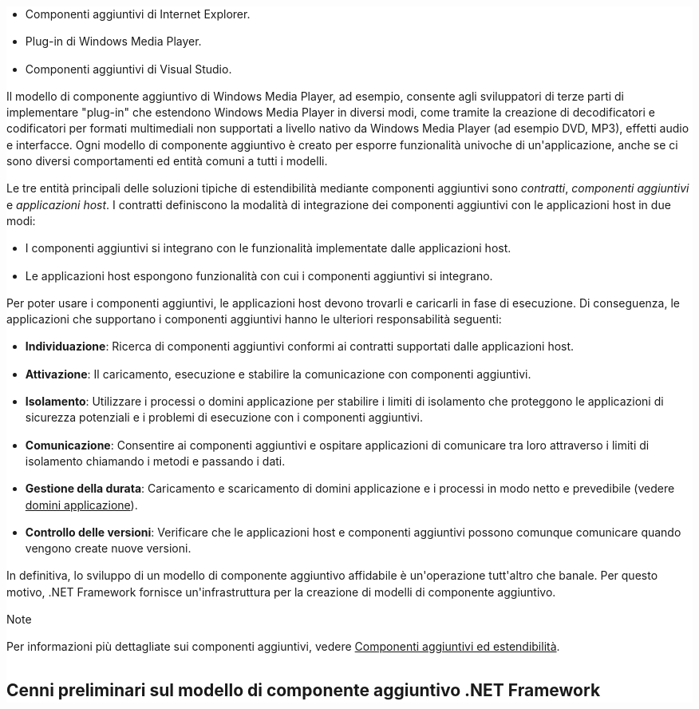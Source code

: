 - Componenti aggiuntivi di Internet Explorer.

- Plug-in di Windows Media Player.

- Componenti aggiuntivi di Visual Studio.

Il modello di componente aggiuntivo di Windows Media Player, ad esempio, consente agli sviluppatori di terze parti di implementare "plug-in" che estendono Windows Media Player in diversi modi, come tramite la creazione di decodificatori e codificatori per formati multimediali non supportati a livello nativo da Windows Media Player (ad esempio DVD, MP3), effetti audio e interfacce. Ogni modello di componente aggiuntivo è creato per esporre funzionalità univoche di un'applicazione, anche se ci sono diversi comportamenti ed entità comuni a tutti i modelli.

Le tre entità principali delle soluzioni tipiche di estendibilità mediante componenti aggiuntivi sono *contratti*, *componenti aggiuntivi* e *applicazioni host*. I contratti definiscono la modalità di integrazione dei componenti aggiuntivi con le applicazioni host in due modi:

- I componenti aggiuntivi si integrano con le funzionalità implementate dalle applicazioni host.

- Le applicazioni host espongono funzionalità con cui i componenti aggiuntivi si integrano.

Per poter usare i componenti aggiuntivi, le applicazioni host devono trovarli e caricarli in fase di esecuzione. Di conseguenza, le applicazioni che supportano i componenti aggiuntivi hanno le ulteriori responsabilità seguenti:

- **Individuazione**: Ricerca di componenti aggiuntivi conformi ai contratti supportati dalle applicazioni host.

- **Attivazione**: Il caricamento, esecuzione e stabilire la comunicazione con componenti aggiuntivi.

- **Isolamento**: Utilizzare i processi o domini applicazione per stabilire i limiti di isolamento che proteggono le applicazioni di sicurezza potenziali e i problemi di esecuzione con i componenti aggiuntivi.

- **Comunicazione**: Consentire ai componenti aggiuntivi e ospitare applicazioni di comunicare tra loro attraverso i limiti di isolamento chiamando i metodi e passando i dati.

- **Gestione della durata**: Caricamento e scaricamento di domini applicazione e i processi in modo netto e prevedibile (vedere [domini applicazione](../../app-domains/application-domains.md)).

- **Controllo delle versioni**: Verificare che le applicazioni host e componenti aggiuntivi possono comunque comunicare quando vengono create nuove versioni.

In definitiva, lo sviluppo di un modello di componente aggiuntivo affidabile è un'operazione tutt'altro che banale. Per questo motivo, .NET Framework fornisce un'infrastruttura per la creazione di modelli di componente aggiuntivo.

> [!NOTE]
> Per informazioni più dettagliate sui componenti aggiuntivi, vedere [Componenti aggiuntivi ed estendibilità](/previous-versions/dotnet/netframework-4.0/bb384200(v%3dvs.100)).

<a name="NETFrameworkAddInModelOverview"></a>

## <a name="net-framework-add-in-model-overview"></a>Cenni preliminari sul modello di componente aggiuntivo .NET Framework

